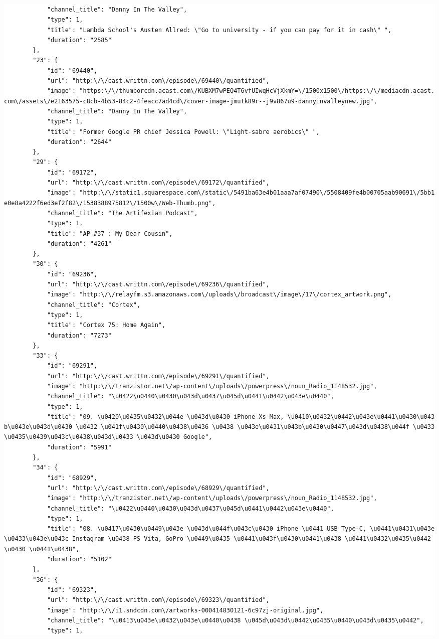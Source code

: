                 "channel_title": "Danny In The Valley",
                "type": 1,
                "title": "Lambda School's Austen Allred: \"Go to university - if you can pay for it in cash\" ",
                "duration": "2585"
            },
            "23": {
                "id": "69440",
                "url": "http:\/\/cast.writtn.com\/episode\/69440\/quantified",
                "image": "https:\/\/thumborcdn.acast.com\/KUBXM7wPEQ4T6vfUIwqHcVjXkmY=\/1500x1500\/https:\/\/mediacdn.acast.com\/assets\/e2163575-c8cb-4b53-84c2-4feacc7ad4cd\/cover-image-jmutk89r--j9v867u9-dannyinvalleynew.jpg",
                "channel_title": "Danny In The Valley",
                "type": 1,
                "title": "Former Google PR chief Jessica Powell: \"Light-sabre aerobics\" ",
                "duration": "2644"
            },
            "29": {
                "id": "69172",
                "url": "http:\/\/cast.writtn.com\/episode\/69172\/quantified",
                "image": "http:\/\/static1.squarespace.com\/static\/5491ba63e4b01aaa7af07490\/5508409fe4b00705aab90691\/5bb1e0e8a4222f6ed3ef2f82\/1538388975812\/1500w\/Web-Thumb.png",
                "channel_title": "The Artifexian Podcast",
                "type": 1,
                "title": "AP #37 : My Dear Cousin",
                "duration": "4261"
            },
            "30": {
                "id": "69236",
                "url": "http:\/\/cast.writtn.com\/episode\/69236\/quantified",
                "image": "http:\/\/relayfm.s3.amazonaws.com\/uploads\/broadcast\/image\/17\/cortex_artwork.png",
                "channel_title": "Cortex",
                "type": 1,
                "title": "Cortex 75: Home Again",
                "duration": "7273"
            },
            "33": {
                "id": "69291",
                "url": "http:\/\/cast.writtn.com\/episode\/69291\/quantified",
                "image": "http:\/\/tranzistor.net\/wp-content\/uploads\/powerpress\/noun_Radio_1148532.jpg",
                "channel_title": "\u0422\u0440\u0430\u043d\u0437\u045d\u0441\u0442\u043e\u0440",
                "type": 1,
                "title": "09. \u0420\u0435\u0432\u044e \u043d\u0430 iPhone Xs Max, \u0410\u0432\u0442\u043e\u0441\u0430\u043b\u043e\u043d\u0430 \u0432 \u041f\u0430\u0440\u0438\u0436 \u0438 \u043e\u0431\u043b\u0430\u0447\u043d\u0438\u044f \u0433\u0435\u0439\u043c\u0438\u043d\u0433 \u043d\u0430 Google",
                "duration": "5991"
            },
            "34": {
                "id": "68929",
                "url": "http:\/\/cast.writtn.com\/episode\/68929\/quantified",
                "image": "http:\/\/tranzistor.net\/wp-content\/uploads\/powerpress\/noun_Radio_1148532.jpg",
                "channel_title": "\u0422\u0440\u0430\u043d\u0437\u045d\u0441\u0442\u043e\u0440",
                "type": 1,
                "title": "08. \u0417\u0430\u0449\u043e \u043d\u044f\u043c\u0430 iPhone \u0441 USB Type-C, \u0441\u0431\u043e\u0433\u043e\u043c Instagram \u0438 PS Vita, GoPro \u0449\u0435 \u0441\u043f\u0430\u0441\u0438 \u0441\u0432\u0435\u0442\u0430 \u0441\u0438",
                "duration": "5102"
            },
            "36": {
                "id": "69323",
                "url": "http:\/\/cast.writtn.com\/episode\/69323\/quantified",
                "image": "http:\/\/i1.sndcdn.com\/artworks-000414830121-6c97zj-original.jpg",
                "channel_title": "\u0413\u043e\u0432\u043e\u0440\u0438 \u045d\u043d\u0442\u0435\u0440\u043d\u0435\u0442",
                "type": 1,